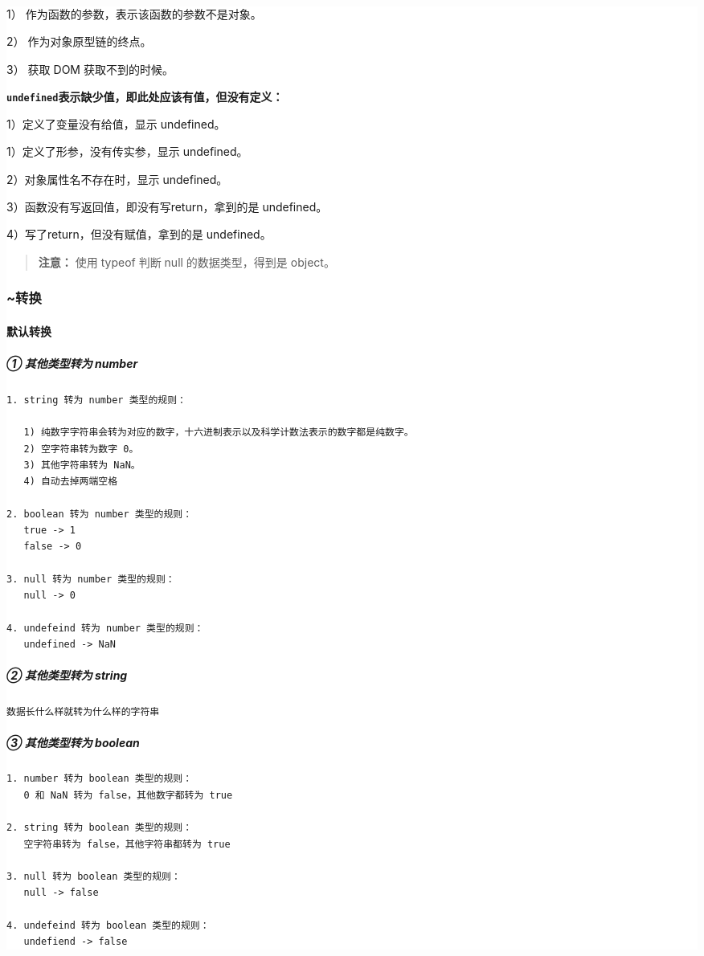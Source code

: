 1） 作为函数的参数，表示该函数的参数不是对象。

2） 作为对象原型链的终点。

3） 获取 DOM 获取不到的时候。

**`undefined`表示缺少值，即此处应该有值，但没有定义：**

1）定义了变量没有给值，显示 undefined。

1）定义了形参，没有传实参，显示 undefined。

2）对象属性名不存在时，显示 undefined。

3）函数没有写返回值，即没有写return，拿到的是 undefined。

4）写了return，但没有赋值，拿到的是 undefined。

> **注意：** 使用 typeof 判断 null 的数据类型，得到是 object。



### ~转换

#### 默认转换

##### ① 其他类型转为 number 

```
1. string 转为 number 类型的规则：

   1) 纯数字字符串会转为对应的数字，十六进制表示以及科学计数法表示的数字都是纯数字。
   2) 空字符串转为数字 0。
   3) 其他字符串转为 NaN。
   4) 自动去掉两端空格
   
2. boolean 转为 number 类型的规则：
   true -> 1
   false -> 0
   
3. null 转为 number 类型的规则：
   null -> 0
   
4. undefeind 转为 number 类型的规则：
   undefined -> NaN
```

##### ② 其他类型转为 string

```
数据长什么样就转为什么样的字符串
```

##### ③ 其他类型转为 boolean

```
1. number 转为 boolean 类型的规则：
   0 和 NaN 转为 false，其他数字都转为 true
   
2. string 转为 boolean 类型的规则：
   空字符串转为 false，其他字符串都转为 true
   
3. null 转为 boolean 类型的规则：
   null -> false
   
4. undefeind 转为 boolean 类型的规则：
   undefiend -> false
```
